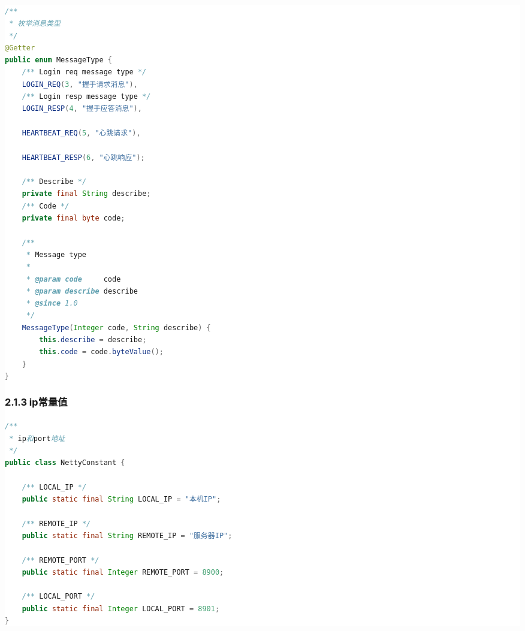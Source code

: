 ```java
/**
 * 枚举消息类型
 */
@Getter
public enum MessageType {
    /** Login req message type */
    LOGIN_REQ(3, "握手请求消息"),
    /** Login resp message type */
    LOGIN_RESP(4, "握手应答消息"),

    HEARTBEAT_REQ(5, "心跳请求"),

    HEARTBEAT_RESP(6, "心跳响应");

    /** Describe */
    private final String describe;
    /** Code */
    private final byte code;

    /**
     * Message type
     *
     * @param code     code
     * @param describe describe
     * @since 1.0
     */
    MessageType(Integer code, String describe) {
        this.describe = describe;
        this.code = code.byteValue();
    }
}
```

### 2.1.3 ip常量值

```java
/**
 * ip和port地址
 */
public class NettyConstant {

    /** LOCAL_IP */
    public static final String LOCAL_IP = "本机IP";

    /** REMOTE_IP */
    public static final String REMOTE_IP = "服务器IP";

    /** REMOTE_PORT */
    public static final Integer REMOTE_PORT = 8900;

    /** LOCAL_PORT */
    public static final Integer LOCAL_PORT = 8901;
}
```
